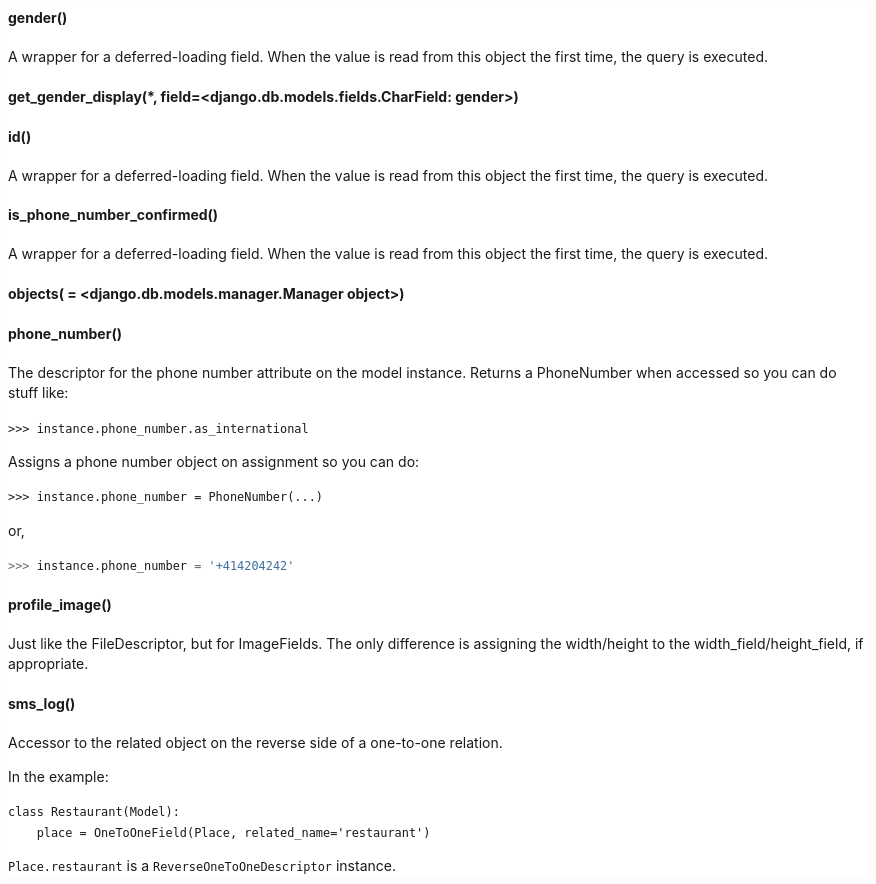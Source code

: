 
#### gender()
A wrapper for a deferred-loading field. When the value is read from this
object the first time, the query is executed.


#### get_gender_display(\*, field=<django.db.models.fields.CharField: gender>)

#### id()
A wrapper for a deferred-loading field. When the value is read from this
object the first time, the query is executed.


#### is_phone_number_confirmed()
A wrapper for a deferred-loading field. When the value is read from this
object the first time, the query is executed.


#### objects( = <django.db.models.manager.Manager object>)

#### phone_number()
The descriptor for the phone number attribute on the model instance.
Returns a PhoneNumber when accessed so you can do stuff like:

```
>>> instance.phone_number.as_international
```

Assigns a phone number object on assignment so you can do:

```
>>> instance.phone_number = PhoneNumber(...)
```

or,

```python
>>> instance.phone_number = '+414204242'
```


#### profile_image()
Just like the FileDescriptor, but for ImageFields. The only difference is
assigning the width/height to the width_field/height_field, if appropriate.


#### sms_log()
Accessor to the related object on the reverse side of a one-to-one
relation.

In the example:

```
class Restaurant(Model):
    place = OneToOneField(Place, related_name='restaurant')
```

`Place.restaurant` is a `ReverseOneToOneDescriptor` instance.
